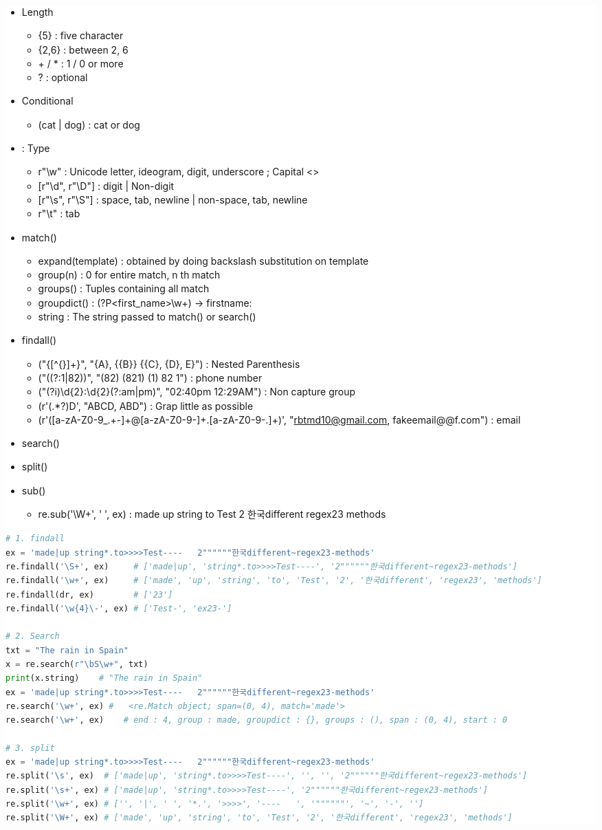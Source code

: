 * Length
  * {5} : five character
  * {2,6} : between 2, 6
  * \+ / * : 1 / 0 or more
  * ? : optional

* Conditional
  * (cat | dog) : cat or dog

* : Type
  * r"\w" : Unicode letter, ideogram, digit, underscore  ; Capital <>
  * [r"\d", r"\D"] : digit | Non-digit
  * [r"\s", r"\S"] : space, tab, newline | non-space, tab, newline
  * r"\t" : tab

* match()
  * expand(template) : obtained by doing backslash substitution on template
  * group(n) : 0 for entire match, n th match
  * groups() : Tuples containing all match
  * groupdict() : (?P<first_name>\w+) → firstname:
  * string : The string passed to match() or search()

* findall()
  * ("{[^{}]+}", "{A}, {{B}} {{C}, {D}, E}") : Nested Parenthesis
  * ("\((?:1|82)\)", "(82) (821) (1) 82 1") : phone number
  * ("(?i)\d{2}:\d{2}(?:am|pm)", "02:40pm 12:29AM") : Non capture group
  * (r'(.*?)D', "ABCD, ABD") : Grap little as possible
  * (r'([a-zA-Z0-9_.+-]+@[a-zA-Z0-9-]+\.[a-zA-Z0-9-.]+)', "rbtmd10@gmail.com, fakeemail@@f.com") : email

* search()
* split()
* sub()
  * re.sub('\W+', ' ', ex) : made up string to Test 2 한국different regex23 methods

```py
# 1. findall
ex = 'made|up string*.to>>>>Test----   2""""""한국different~regex23-methods'
re.findall('\S+', ex)     # ['made|up', 'string*.to>>>>Test----', '2""""""한국different~regex23-methods']
re.findall('\w+', ex)     # ['made', 'up', 'string', 'to', 'Test', '2', '한국different', 'regex23', 'methods']
re.findall(dr, ex)        # ['23']
re.findall('\w{4}\-', ex) # ['Test-', 'ex23-']

# 2. Search
txt = "The rain in Spain"
x = re.search(r"\bS\w+", txt)
print(x.string)    # "The rain in Spain"
ex = 'made|up string*.to>>>>Test----   2""""""한국different~regex23-methods'
re.search('\w+', ex) #   <re.Match object; span=(0, 4), match='made'>
re.search('\w+', ex)    # end : 4, group : made, groupdict : {}, groups : (), span : (0, 4), start : 0

# 3. split
ex = 'made|up string*.to>>>>Test----   2""""""한국different~regex23-methods'
re.split('\s', ex)  # ['made|up', 'string*.to>>>>Test----', '', '', '2""""""한국different~regex23-methods']
re.split('\s+', ex) # ['made|up', 'string*.to>>>>Test----', '2""""""한국different~regex23-methods']
re.split('\w+', ex) # ['', '|', ' ', '*.', '>>>>', '----   ', '""""""', '~', '-', '']
re.split('\W+', ex) # ['made', 'up', 'string', 'to', 'Test', '2', '한국different', 'regex23', 'methods']
```
